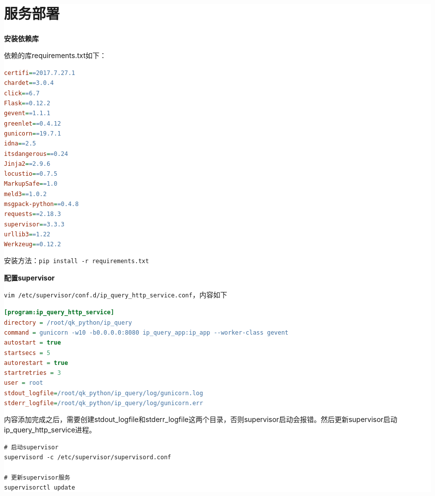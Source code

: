 # 服务部署

**安装依赖库**

依赖的库requirements.txt如下：

```ini
certifi==2017.7.27.1
chardet==3.0.4
click==6.7
Flask==0.12.2
gevent==1.1.1
greenlet==0.4.12
gunicorn==19.7.1
idna==2.5
itsdangerous==0.24
Jinja2==2.9.6
locustio==0.7.5
MarkupSafe==1.0
meld3==1.0.2
msgpack-python==0.4.8
requests==2.18.3
supervisor==3.3.3
urllib3==1.22
Werkzeug==0.12.2
```

安装方法：`pip install -r requirements.txt`

**配置supervisor**

`vim /etc/supervisor/conf.d/ip_query_http_service.conf`，内容如下

```ini
[program:ip_query_http_service]
directory = /root/qk_python/ip_query
command = gunicorn -w10 -b0.0.0.0:8080 ip_query_app:ip_app --worker-class gevent
autostart = true
startsecs = 5
autorestart = true
startretries = 3
user = root
stdout_logfile=/root/qk_python/ip_query/log/gunicorn.log
stderr_logfile=/root/qk_python/ip_query/log/gunicorn.err
```

内容添加完成之后，需要创建stdout_logfile和stderr_logfile这两个目录，否则supervisor启动会报错。然后更新supervisor启动ip_query_http_service进程。

```shell
# 启动supervisor
supervisord -c /etc/supervisor/supervisord.conf	

# 更新supervisor服务
supervisorctl update
```
